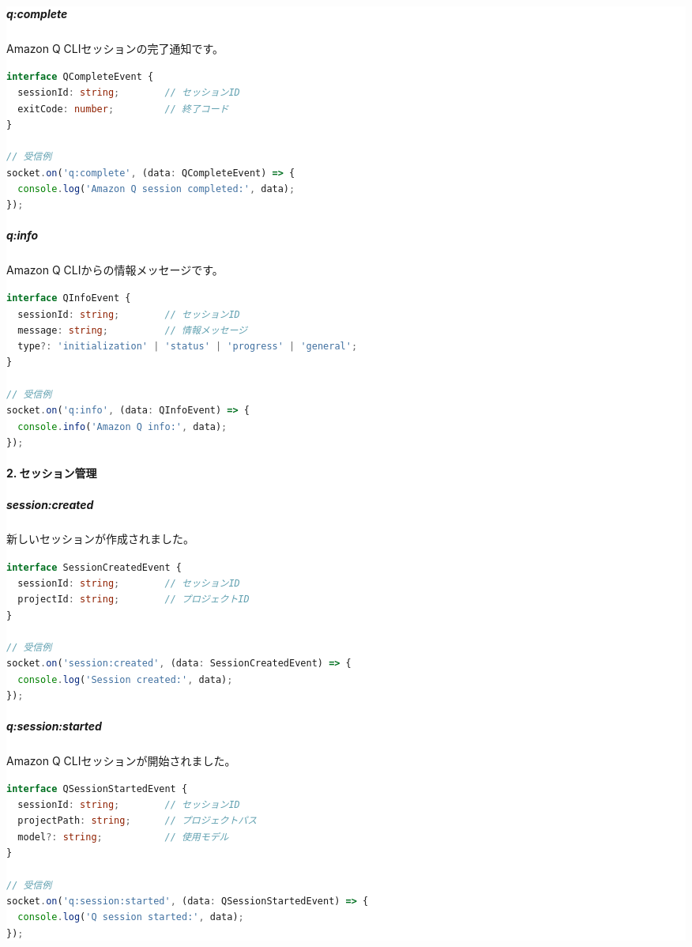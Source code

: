 ##### q:complete
Amazon Q CLIセッションの完了通知です。

```typescript
interface QCompleteEvent {
  sessionId: string;        // セッションID
  exitCode: number;         // 終了コード
}

// 受信例
socket.on('q:complete', (data: QCompleteEvent) => {
  console.log('Amazon Q session completed:', data);
});
```

##### q:info
Amazon Q CLIからの情報メッセージです。

```typescript
interface QInfoEvent {
  sessionId: string;        // セッションID
  message: string;          // 情報メッセージ
  type?: 'initialization' | 'status' | 'progress' | 'general';
}

// 受信例
socket.on('q:info', (data: QInfoEvent) => {
  console.info('Amazon Q info:', data);
});
```

#### 2. セッション管理

##### session:created
新しいセッションが作成されました。

```typescript
interface SessionCreatedEvent {
  sessionId: string;        // セッションID
  projectId: string;        // プロジェクトID
}

// 受信例
socket.on('session:created', (data: SessionCreatedEvent) => {
  console.log('Session created:', data);
});
```

##### q:session:started
Amazon Q CLIセッションが開始されました。

```typescript
interface QSessionStartedEvent {
  sessionId: string;        // セッションID
  projectPath: string;      // プロジェクトパス
  model?: string;           // 使用モデル
}

// 受信例
socket.on('q:session:started', (data: QSessionStartedEvent) => {
  console.log('Q session started:', data);
});
```
